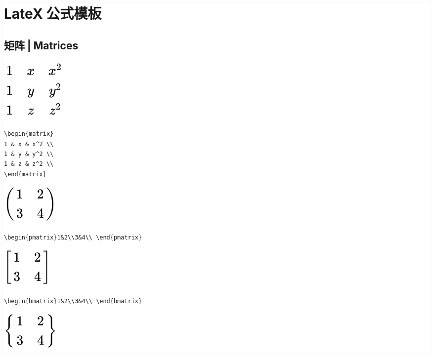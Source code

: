 # LateX 公式模板

## 矩阵 | Matrices

![img](LateX.assets/4d7c1976dd1434f45ab1552953159209.svg)



```plain
\begin{matrix}
1 & x & x^2 \\
1 & y & y^2 \\
1 & z & z^2 \\
\end{matrix}
```



![img](LateX.assets/f1aa6288806d09a61d79b5c869bceb79.svg)



```plain
\begin{pmatrix}1&2\\3&4\\ \end{pmatrix}
```



![img](LateX.assets/541c0999fd4da35fb20cfbc4aa8a192d.svg)



```plain
\begin{bmatrix}1&2\\3&4\\ \end{bmatrix}
```



![img](LateX.assets/f3dfd57d59fd361fc52ee8c7f12df3ae.svg)
